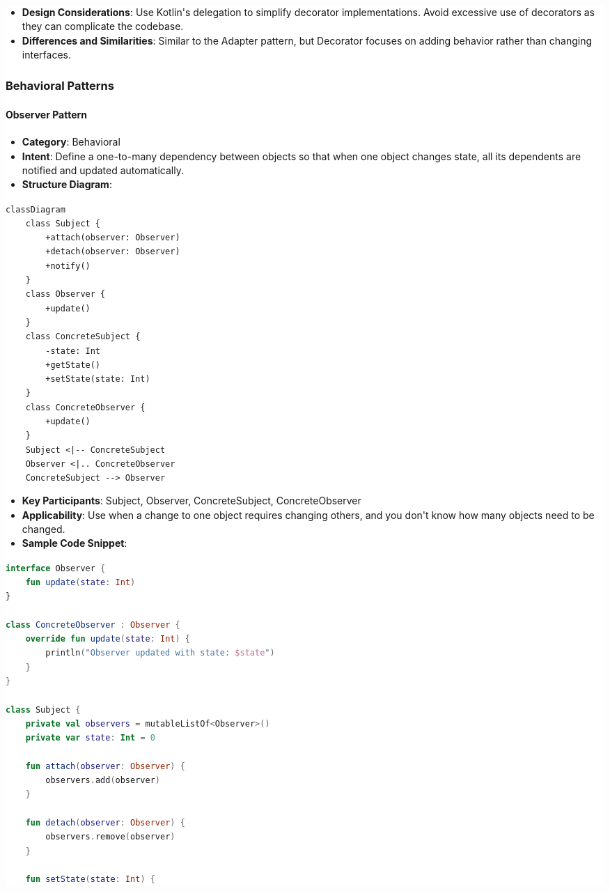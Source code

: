 - **Design Considerations**: Use Kotlin's delegation to simplify decorator implementations. Avoid excessive use of decorators as they can complicate the codebase.
- **Differences and Similarities**: Similar to the Adapter pattern, but Decorator focuses on adding behavior rather than changing interfaces.

### Behavioral Patterns

#### Observer Pattern

- **Category**: Behavioral
- **Intent**: Define a one-to-many dependency between objects so that when one object changes state, all its dependents are notified and updated automatically.
- **Structure Diagram**:

```mermaid
classDiagram
    class Subject {
        +attach(observer: Observer)
        +detach(observer: Observer)
        +notify()
    }
    class Observer {
        +update()
    }
    class ConcreteSubject {
        -state: Int
        +getState()
        +setState(state: Int)
    }
    class ConcreteObserver {
        +update()
    }
    Subject <|-- ConcreteSubject
    Observer <|.. ConcreteObserver
    ConcreteSubject --> Observer
```

- **Key Participants**: Subject, Observer, ConcreteSubject, ConcreteObserver
- **Applicability**: Use when a change to one object requires changing others, and you don't know how many objects need to be changed.
- **Sample Code Snippet**:

```kotlin
interface Observer {
    fun update(state: Int)
}

class ConcreteObserver : Observer {
    override fun update(state: Int) {
        println("Observer updated with state: $state")
    }
}

class Subject {
    private val observers = mutableListOf<Observer>()
    private var state: Int = 0

    fun attach(observer: Observer) {
        observers.add(observer)
    }

    fun detach(observer: Observer) {
        observers.remove(observer)
    }

    fun setState(state: Int) {
```